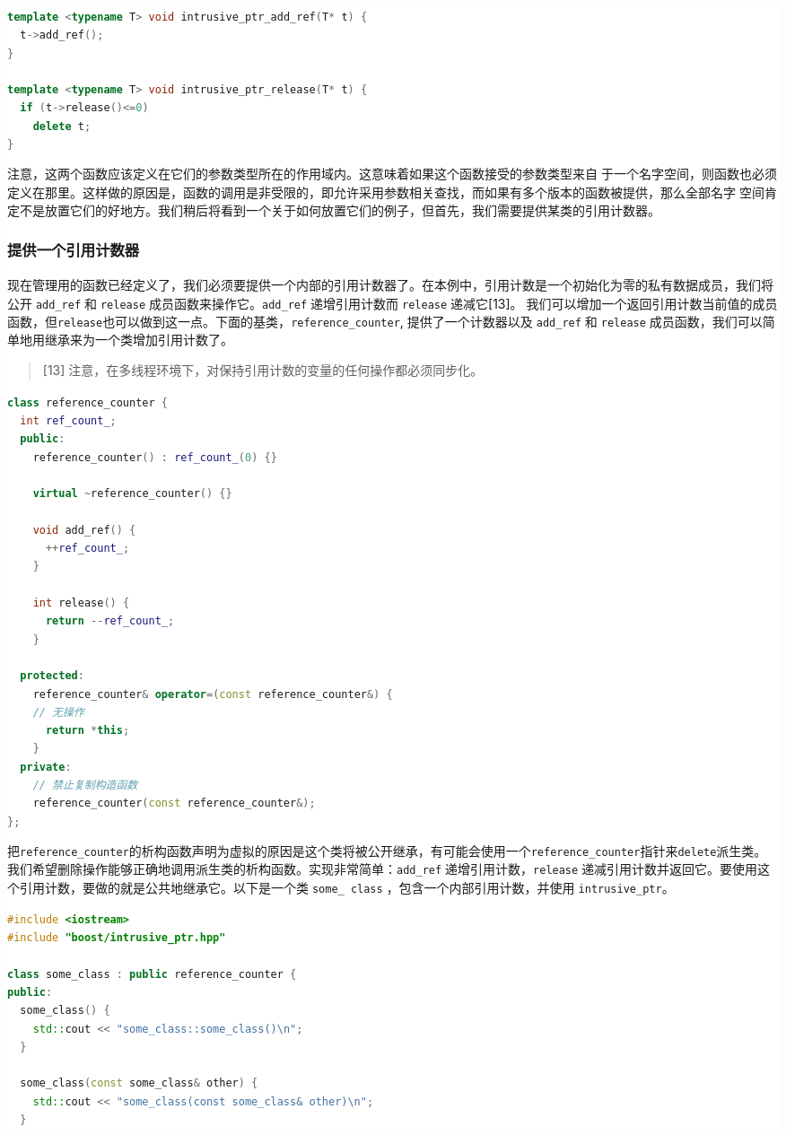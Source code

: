 ```cpp
template <typename T> void intrusive_ptr_add_ref(T* t) {
  t->add_ref();
}

template <typename T> void intrusive_ptr_release(T* t) {
  if (t->release()<=0)
    delete t;
} 
```

注意，这两个函数应该定义在它们的参数类型所在的作用域内。这意味着如果这个函数接受的参数类型来自 于一个名字空间，则函数也必须定义在那里。这样做的原因是，函数的调用是非受限的，即允许采用参数相关查找，而如果有多个版本的函数被提供，那么全部名字 空间肯定不是放置它们的好地方。我们稍后将看到一个关于如何放置它们的例子，但首先，我们需要提供某类的引用计数器。

### 提供一个引用计数器

现在管理用的函数已经定义了，我们必须要提供一个内部的引用计数器了。在本例中，引用计数是一个初始化为零的私有数据成员，我们将公开 `add_ref` 和 `release` 成员函数来操作它。`add_ref` 递增引用计数而 `release` 递减它[13]。 我们可以增加一个返回引用计数当前值的成员函数，但`release`也可以做到这一点。下面的基类，`reference_counter`, 提供了一个计数器以及 `add_ref` 和 `release` 成员函数，我们可以简单地用继承来为一个类增加引用计数了。

> [13] 注意，在多线程环境下，对保持引用计数的变量的任何操作都必须同步化。

```cpp
class reference_counter {
  int ref_count_;
  public:
    reference_counter() : ref_count_(0) {}

    virtual ~reference_counter() {}

    void add_ref() { 
      ++ref_count_;
    }

    int release() {
      return --ref_count_;
    }

  protected:
    reference_counter& operator=(const reference_counter&) {
    // 无操作
      return *this;
    }
  private:
    // 禁止复制构造函数
    reference_counter(const reference_counter&); 
}; 
```

把`reference_counter`的析构函数声明为虚拟的原因是这个类将被公开继承，有可能会使用一个`reference_counter`指针来`delete`派生类。我们希望删除操作能够正确地调用派生类的析构函数。实现非常简单：`add_ref` 递增引用计数，`release` 递减引用计数并返回它。要使用这个引用计数，要做的就是公共地继承它。以下是一个类 `some_ class` ，包含一个内部引用计数，并使用 `intrusive_ptr`。

```cpp
#include <iostream>
#include "boost/intrusive_ptr.hpp"

class some_class : public reference_counter {
public:
  some_class() {
    std::cout << "some_class::some_class()\n";
  }

  some_class(const some_class& other) {
    std::cout << "some_class(const some_class& other)\n";
  }

```
